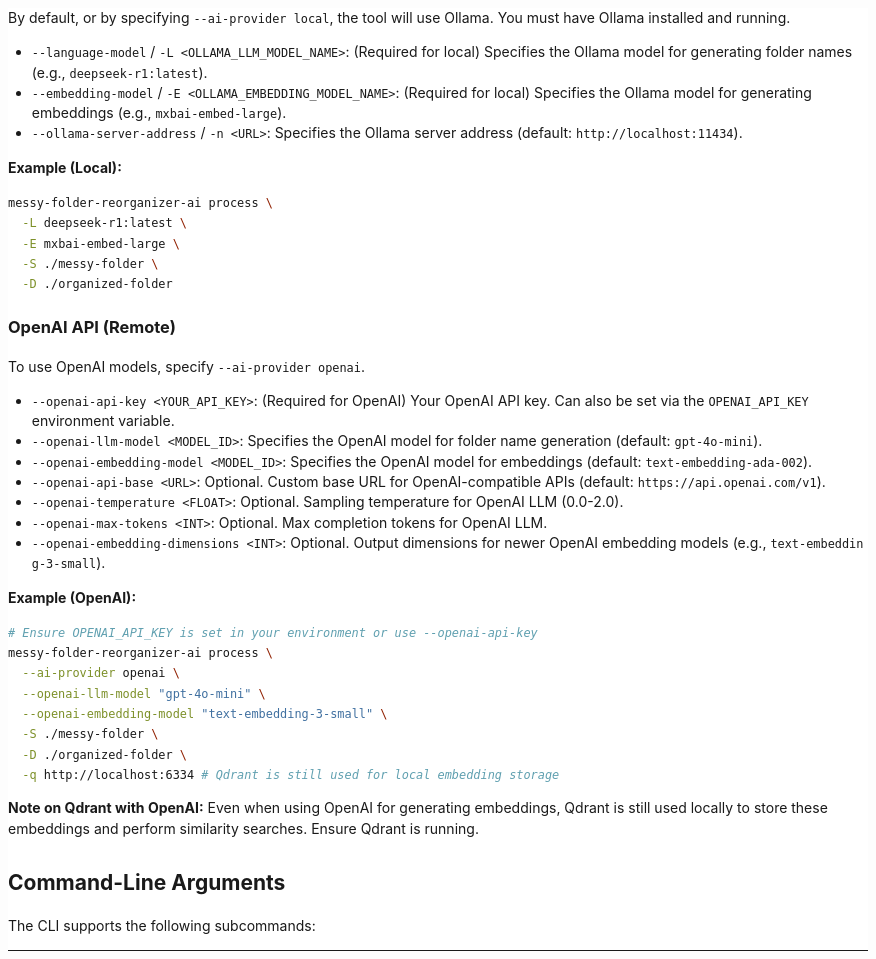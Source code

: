 By default, or by specifying `--ai-provider local`, the tool will use Ollama.
You must have Ollama installed and running.

-   `--language-model` / `-L <OLLAMA_LLM_MODEL_NAME>`: (Required for local) Specifies the Ollama model for generating folder names (e.g., `deepseek-r1:latest`).
-   `--embedding-model` / `-E <OLLAMA_EMBEDDING_MODEL_NAME>`: (Required for local) Specifies the Ollama model for generating embeddings (e.g., `mxbai-embed-large`).
-   `--ollama-server-address` / `-n <URL>`: Specifies the Ollama server address (default: `http://localhost:11434`).

**Example (Local):**
```sh
messy-folder-reorganizer-ai process \
  -L deepseek-r1:latest \
  -E mxbai-embed-large \
  -S ./messy-folder \
  -D ./organized-folder
```

### OpenAI API (Remote)

To use OpenAI models, specify `--ai-provider openai`.

-   `--openai-api-key <YOUR_API_KEY>`: (Required for OpenAI) Your OpenAI API key. Can also be set via the `OPENAI_API_KEY` environment variable.
-   `--openai-llm-model <MODEL_ID>`: Specifies the OpenAI model for folder name generation (default: `gpt-4o-mini`).
-   `--openai-embedding-model <MODEL_ID>`: Specifies the OpenAI model for embeddings (default: `text-embedding-ada-002`).
-   `--openai-api-base <URL>`: Optional. Custom base URL for OpenAI-compatible APIs (default: `https://api.openai.com/v1`).
-   `--openai-temperature <FLOAT>`: Optional. Sampling temperature for OpenAI LLM (0.0-2.0).
-   `--openai-max-tokens <INT>`: Optional. Max completion tokens for OpenAI LLM.
-   `--openai-embedding-dimensions <INT>`: Optional. Output dimensions for newer OpenAI embedding models (e.g., `text-embedding-3-small`).

**Example (OpenAI):**
```sh
# Ensure OPENAI_API_KEY is set in your environment or use --openai-api-key
messy-folder-reorganizer-ai process \
  --ai-provider openai \
  --openai-llm-model "gpt-4o-mini" \
  --openai-embedding-model "text-embedding-3-small" \
  -S ./messy-folder \
  -D ./organized-folder \
  -q http://localhost:6334 # Qdrant is still used for local embedding storage
```

**Note on Qdrant with OpenAI:** Even when using OpenAI for generating embeddings, Qdrant is still used locally to store these embeddings and perform similarity searches. Ensure Qdrant is running.

## Command-Line Arguments

The CLI supports the following subcommands:

---